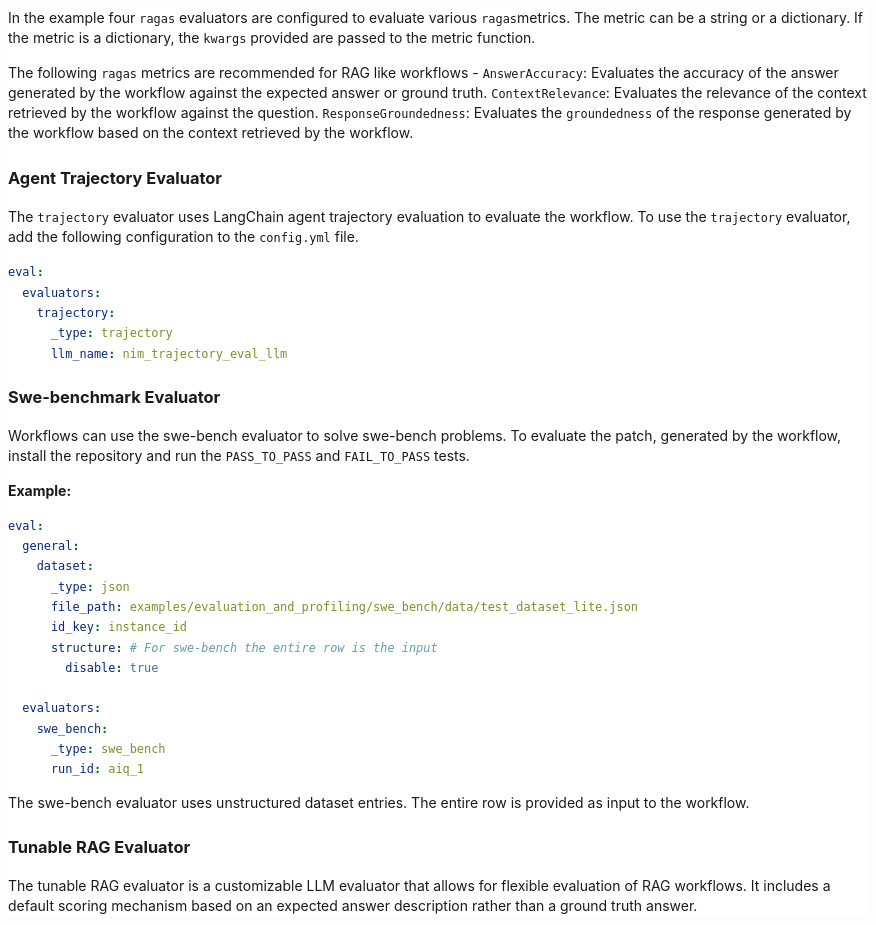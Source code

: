 In the example four `ragas` evaluators are configured to evaluate various `ragas`metrics. The metric can be a string or a dictionary. If the metric is a dictionary, the `kwargs` provided are passed to the metric function.

The following `ragas` metrics are recommended for RAG like workflows -
`AnswerAccuracy`: Evaluates the accuracy of the answer generated by the workflow against the expected answer or ground truth.
`ContextRelevance`: Evaluates the relevance of the context retrieved by the workflow against the question.
`ResponseGroundedness`: Evaluates the `groundedness` of the response generated by the workflow based on the context retrieved by the workflow.

### Agent Trajectory Evaluator
The `trajectory` evaluator uses LangChain agent trajectory evaluation to evaluate the workflow. To use the `trajectory` evaluator, add the following configuration to the `config.yml` file.
```yaml
eval:
  evaluators:
    trajectory:
      _type: trajectory
      llm_name: nim_trajectory_eval_llm
```

### Swe-benchmark Evaluator
Workflows can use the swe-bench evaluator to solve swe-bench problems. To evaluate the patch, generated by the workflow, install the repository and run the `PASS_TO_PASS` and `FAIL_TO_PASS` tests.

**Example:**
```yaml
eval:
  general:
    dataset:
      _type: json
      file_path: examples/evaluation_and_profiling/swe_bench/data/test_dataset_lite.json
      id_key: instance_id
      structure: # For swe-bench the entire row is the input
        disable: true

  evaluators:
    swe_bench:
      _type: swe_bench
      run_id: aiq_1
```
The swe-bench evaluator uses unstructured dataset entries. The entire row is provided as input to the workflow.

### Tunable RAG Evaluator
The tunable RAG evaluator is a customizable LLM evaluator that allows for flexible evaluation of RAG workflows.
It includes a default scoring mechanism based on an expected answer description rather than a ground truth answer.
